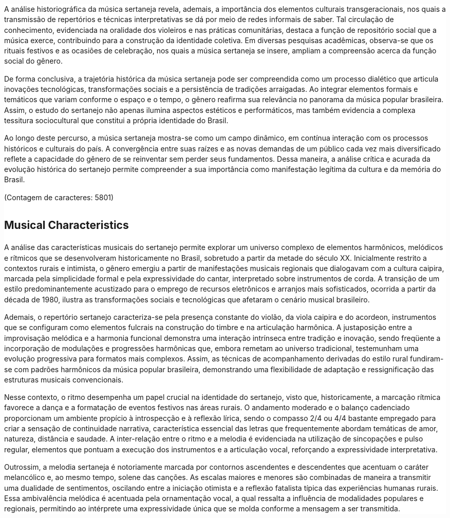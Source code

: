 A análise historiográfica da música sertaneja revela, ademais, a importância dos elementos culturais transgeracionais, nos quais a transmissão de repertórios e técnicas interpretativas se dá por meio de redes informais de saber. Tal circulação de conhecimento, evidenciada na oralidade dos violeiros e nas práticas comunitárias, destaca a função de repositório social que a música exerce, contribuindo para a construção da identidade coletiva. Em diversas pesquisas acadêmicas, observa-se que os rituais festivos e as ocasiões de celebração, nos quais a música sertaneja se insere, ampliam a compreensão acerca da função social do gênero.

De forma conclusiva, a trajetória histórica da música sertaneja pode ser compreendida como um processo dialético que articula inovações tecnológicas, transformações sociais e a persistência de tradições arraigadas. Ao integrar elementos formais e temáticos que variam conforme o espaço e o tempo, o gênero reafirma sua relevância no panorama da música popular brasileira. Assim, o estudo do sertanejo não apenas ilumina aspectos estéticos e performáticos, mas também evidencia a complexa tessitura sociocultural que constitui a própria identidade do Brasil.

Ao longo deste percurso, a música sertaneja mostra-se como um campo dinâmico, em contínua interação com os processos históricos e culturais do país. A convergência entre suas raízes e as novas demandas de um público cada vez mais diversificado reflete a capacidade do gênero de se reinventar sem perder seus fundamentos. Dessa maneira, a análise crítica e acurada da evolução histórica do sertanejo permite compreender a sua importância como manifestação legítima da cultura e da memória do Brasil.

(Contagem de caracteres: 5801)

## Musical Characteristics

A análise das características musicais do sertanejo permite explorar um universo complexo de elementos harmônicos, melódicos e rítmicos que se desenvolveram historicamente no Brasil, sobretudo a partir da metade do século XX. Inicialmente restrito a contextos rurais e intimista, o gênero emergiu a partir de manifestações musicais regionais que dialogavam com a cultura caipira, marcada pela simplicidade formal e pela expressividade do cantar, interpretado sobre instrumentos de corda. A transição de um estilo predominantemente acustizado para o emprego de recursos eletrônicos e arranjos mais sofisticados, ocorrida a partir da década de 1980, ilustra as transformações sociais e tecnológicas que afetaram o cenário musical brasileiro.

Ademais, o repertório sertanejo caracteriza-se pela presença constante do violão, da viola caipira e do acordeon, instrumentos que se configuram como elementos fulcrais na construção do timbre e na articulação harmônica. A justaposição entre a improvisação melódica e a harmonia funcional demonstra uma interação intrínseca entre tradição e inovação, sendo freqüente a incorporação de modulações e progressões harmônicas que, embora remetam ao universo tradicional, testemunham uma evolução progressiva para formatos mais complexos. Assim, as técnicas de acompanhamento derivadas do estilo rural fundiram-se com padrões harmônicos da música popular brasileira, demonstrando uma flexibilidade de adaptação e ressignificação das estruturas musicais convencionais.

Nesse contexto, o ritmo desempenha um papel crucial na identidade do sertanejo, visto que, historicamente, a marcação rítmica favorece a dança e a formatação de eventos festivos nas áreas rurais. O andamento moderado e o balanço cadenciado proporcionam um ambiente propício à introspecção e à reflexão lírica, sendo o compasso 2/4 ou 4/4 bastante empregado para criar a sensação de continuidade narrativa, característica essencial das letras que frequentemente abordam temáticas de amor, natureza, distância e saudade. A inter-relação entre o ritmo e a melodia é evidenciada na utilização de sincopações e pulso regular, elementos que pontuam a execução dos instrumentos e a articulação vocal, reforçando a expressividade interpretativa.

Outrossim, a melodia sertaneja é notoriamente marcada por contornos ascendentes e descendentes que acentuam o caráter melancólico e, ao mesmo tempo, solene das canções. As escalas maiores e menores são combinadas de maneira a transmitir uma dualidade de sentimentos, oscilando entre a iniciação otimista e a reflexão fatalista típica das experiências humanas rurais. Essa ambivalência melódica é acentuada pela ornamentação vocal, a qual ressalta a influência de modalidades populares e regionais, permitindo ao intérprete uma expressividade única que se molda conforme a mensagem a ser transmitida.
